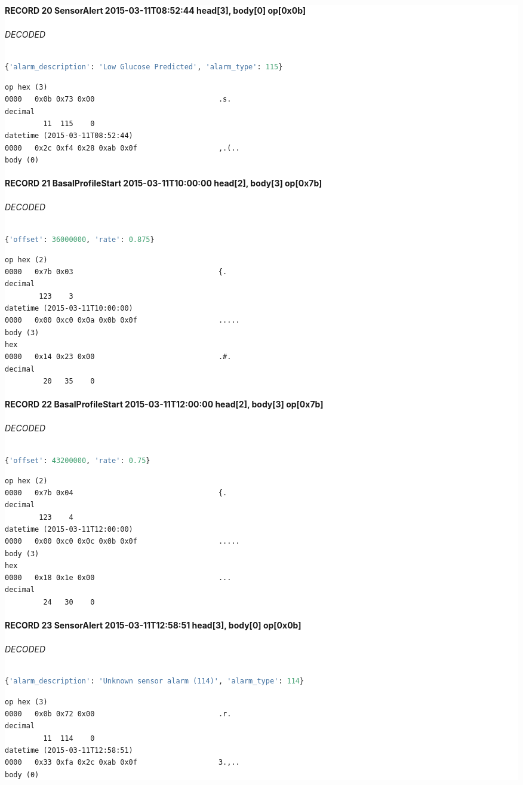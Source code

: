 #### RECORD 20 SensorAlert 2015-03-11T08:52:44 head[3], body[0] op[0x0b]
###### DECODED
```python
{'alarm_description': 'Low Glucose Predicted', 'alarm_type': 115}
```
    op hex (3)
    0000   0x0b 0x73 0x00                             .s.
    decimal
             11  115    0
    datetime (2015-03-11T08:52:44)
    0000   0x2c 0xf4 0x28 0xab 0x0f                   ,.(..
    body (0)

#### RECORD 21 BasalProfileStart 2015-03-11T10:00:00 head[2], body[3] op[0x7b]
###### DECODED
```python
{'offset': 36000000, 'rate': 0.875}
```
    op hex (2)
    0000   0x7b 0x03                                  {.
    decimal
            123    3
    datetime (2015-03-11T10:00:00)
    0000   0x00 0xc0 0x0a 0x0b 0x0f                   .....
    body (3)
    hex
    0000   0x14 0x23 0x00                             .#.
    decimal
             20   35    0

#### RECORD 22 BasalProfileStart 2015-03-11T12:00:00 head[2], body[3] op[0x7b]
###### DECODED
```python
{'offset': 43200000, 'rate': 0.75}
```
    op hex (2)
    0000   0x7b 0x04                                  {.
    decimal
            123    4
    datetime (2015-03-11T12:00:00)
    0000   0x00 0xc0 0x0c 0x0b 0x0f                   .....
    body (3)
    hex
    0000   0x18 0x1e 0x00                             ...
    decimal
             24   30    0

#### RECORD 23 SensorAlert 2015-03-11T12:58:51 head[3], body[0] op[0x0b]
###### DECODED
```python
{'alarm_description': 'Unknown sensor alarm (114)', 'alarm_type': 114}
```
    op hex (3)
    0000   0x0b 0x72 0x00                             .r.
    decimal
             11  114    0
    datetime (2015-03-11T12:58:51)
    0000   0x33 0xfa 0x2c 0xab 0x0f                   3.,..
    body (0)
